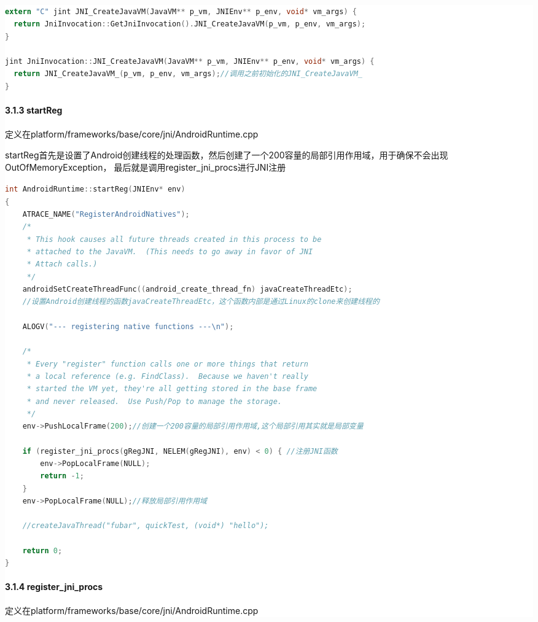 ```C
extern "C" jint JNI_CreateJavaVM(JavaVM** p_vm, JNIEnv** p_env, void* vm_args) {
  return JniInvocation::GetJniInvocation().JNI_CreateJavaVM(p_vm, p_env, vm_args);
}

jint JniInvocation::JNI_CreateJavaVM(JavaVM** p_vm, JNIEnv** p_env, void* vm_args) {
  return JNI_CreateJavaVM_(p_vm, p_env, vm_args);//调用之前初始化的JNI_CreateJavaVM_
}
```


#### 3.1.3 startReg
定义在platform/frameworks/base/core/jni/AndroidRuntime.cpp

startReg首先是设置了Android创建线程的处理函数，然后创建了一个200容量的局部引用作用域，用于确保不会出现OutOfMemoryException，
最后就是调用register_jni_procs进行JNI注册

```C
int AndroidRuntime::startReg(JNIEnv* env)
{
    ATRACE_NAME("RegisterAndroidNatives");
    /*
     * This hook causes all future threads created in this process to be
     * attached to the JavaVM.  (This needs to go away in favor of JNI
     * Attach calls.)
     */
    androidSetCreateThreadFunc((android_create_thread_fn) javaCreateThreadEtc);
    //设置Android创建线程的函数javaCreateThreadEtc，这个函数内部是通过Linux的clone来创建线程的

    ALOGV("--- registering native functions ---\n");

    /*
     * Every "register" function calls one or more things that return
     * a local reference (e.g. FindClass).  Because we haven't really
     * started the VM yet, they're all getting stored in the base frame
     * and never released.  Use Push/Pop to manage the storage.
     */
    env->PushLocalFrame(200);//创建一个200容量的局部引用作用域,这个局部引用其实就是局部变量

    if (register_jni_procs(gRegJNI, NELEM(gRegJNI), env) < 0) { //注册JNI函数
        env->PopLocalFrame(NULL);
        return -1;
    }
    env->PopLocalFrame(NULL);//释放局部引用作用域

    //createJavaThread("fubar", quickTest, (void*) "hello");

    return 0;
}
```

#### 3.1.4 register_jni_procs
定义在platform/frameworks/base/core/jni/AndroidRuntime.cpp
